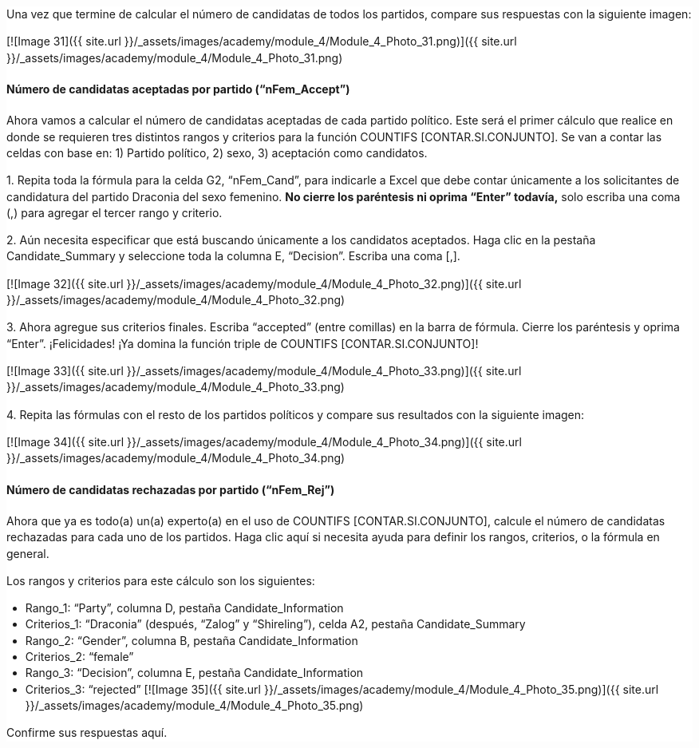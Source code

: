Una vez que termine de calcular el número de candidatas de todos los partidos, compare sus respuestas con la siguiente imagen:

[![Image 31]({{ site.url }}/\_assets/images/academy/module_4/Module_4_Photo_31.png)]({{ site.url }}/\_assets/images/academy/module_4/Module_4_Photo_31.png)

#### Número de candidatas aceptadas por partido (“nFem_Accept”)

Ahora vamos a calcular el número de candidatas aceptadas de cada partido político. Este será el primer cálculo que realice en donde se requieren tres distintos rangos y criterios para la función COUNTIFS \[CONTAR.SI.CONJUNTO\]. Se van a contar las celdas con base en: 1) Partido político, 2) sexo, 3) aceptación como candidatos.

1\. Repita toda la fórmula para la celda G2, “nFem_Cand”, para indicarle a Excel que debe contar únicamente a los solicitantes de candidatura del partido Draconia del sexo femenino. **No cierre los paréntesis ni oprima “Enter” todavía,** solo escriba una coma (,) para agregar el tercer rango y criterio.

2\. Aún necesita especificar que está buscando únicamente a los candidatos aceptados. Haga clic en la pestaña Candidate_Summary y seleccione toda la columna E, “Decision”. Escriba una coma \[,\].

[![Image 32]({{ site.url }}/\_assets/images/academy/module_4/Module_4_Photo_32.png)]({{ site.url }}/\_assets/images/academy/module_4/Module_4_Photo_32.png)

3\. Ahora agregue sus criterios finales. Escriba “accepted” (entre comillas) en la barra de fórmula. Cierre los paréntesis y oprima “Enter”. ¡Felicidades! ¡Ya domina la función triple de COUNTIFS \[CONTAR.SI.CONJUNTO\]!

[![Image 33]({{ site.url }}/\_assets/images/academy/module_4/Module_4_Photo_33.png)]({{ site.url }}/\_assets/images/academy/module_4/Module_4_Photo_33.png)

4\. Repita las fórmulas con el resto de los partidos políticos y compare sus resultados con la siguiente imagen:

[![Image 34]({{ site.url }}/\_assets/images/academy/module_4/Module_4_Photo_34.png)]({{ site.url }}/\_assets/images/academy/module_4/Module_4_Photo_34.png)

#### Número de candidatas rechazadas por partido (“nFem_Rej”)

Ahora que ya es todo(a) un(a) experto(a) en el uso de COUNTIFS \[CONTAR.SI.CONJUNTO\], calcule el número de candidatas rechazadas para cada uno de los partidos. Haga clic aquí si necesita ayuda para definir los rangos, criterios, o la fórmula en general.

Los rangos y criterios para este cálculo son los siguientes:

- Rango_1: “Party”, columna D, pestaña Candidate_Information
- Criterios_1: “Draconia” (después, “Zalog” y “Shireling”), celda A2, pestaña Candidate_Summary
- Rango_2: “Gender”, columna B, pestaña Candidate_Information
- Criterios_2: “female”
- Rango_3: “Decision”, columna E, pestaña Candidate_Information
- Criterios_3: “rejected”
  [![Image 35]({{ site.url }}/\_assets/images/academy/module_4/Module_4_Photo_35.png)]({{ site.url }}/\_assets/images/academy/module_4/Module_4_Photo_35.png)

Confirme sus respuestas aquí.
